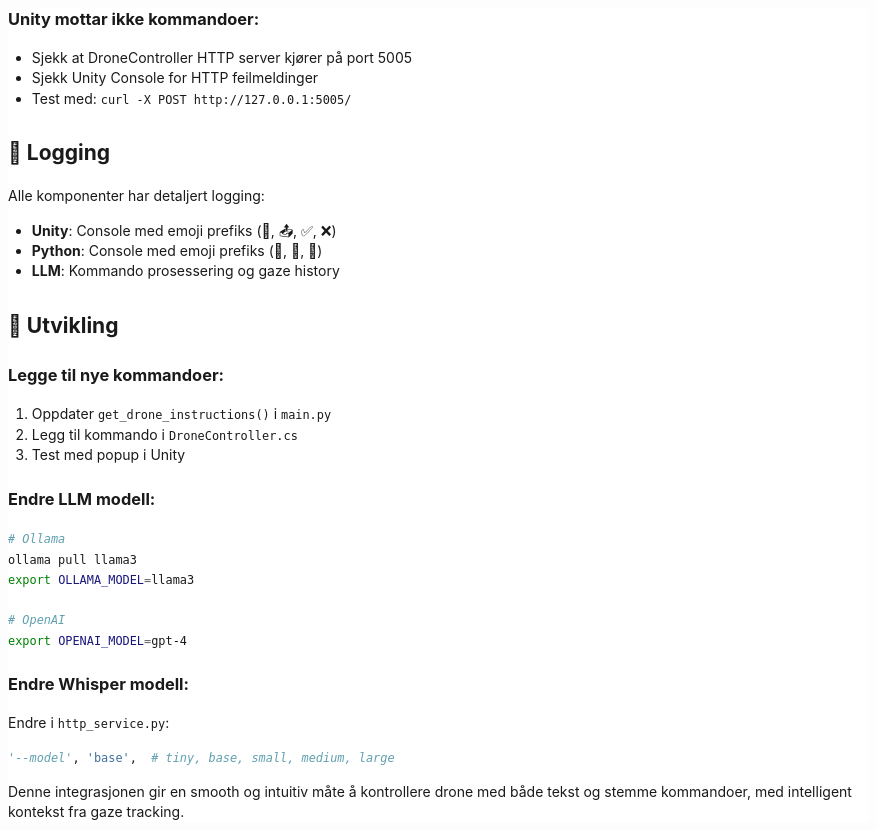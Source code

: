 ### Unity mottar ikke kommandoer:
- Sjekk at DroneController HTTP server kjører på port 5005
- Sjekk Unity Console for HTTP feilmeldinger
- Test med: `curl -X POST http://127.0.0.1:5005/`

## 📝 Logging

Alle komponenter har detaljert logging:
- **Unity**: Console med emoji prefiks (🚀, 📤, ✅, ❌)
- **Python**: Console med emoji prefiks (🎤, 📝, 🔄)
- **LLM**: Kommando prosessering og gaze history

## 🔧 Utvikling

### Legge til nye kommandoer:
1. Oppdater `get_drone_instructions()` i `main.py`
2. Legg til kommando i `DroneController.cs`
3. Test med popup i Unity

### Endre LLM modell:
```bash
# Ollama
ollama pull llama3
export OLLAMA_MODEL=llama3

# OpenAI
export OPENAI_MODEL=gpt-4
```

### Endre Whisper modell:
Endre i `http_service.py`:
```python
'--model', 'base',  # tiny, base, small, medium, large
```

Denne integrasjonen gir en smooth og intuitiv måte å kontrollere drone med både tekst og stemme kommandoer, med intelligent kontekst fra gaze tracking.
